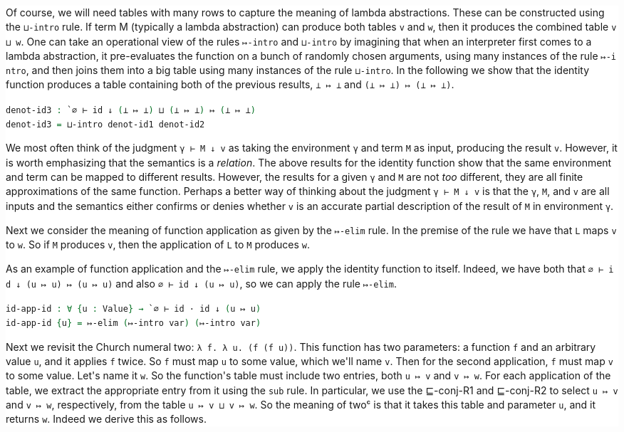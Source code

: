 Of course, we will need tables with many rows to capture the meaning
of lambda abstractions. These can be constructed using the `⊔-intro`
rule.  If term M (typically a lambda abstraction) can produce both
tables `v` and `w`, then it produces the combined table `v ⊔ w`. One
can take an operational view of the rules `↦-intro` and `⊔-intro` by
imagining that when an interpreter first comes to a lambda
abstraction, it pre-evaluates the function on a bunch of randomly
chosen arguments, using many instances of the rule `↦-intro`, and then
joins them into a big table using many instances of the rule `⊔-intro`.
In the following we show that the identity function produces a table
containing both of the previous results, `⊥ ↦ ⊥` and
`(⊥ ↦ ⊥) ↦ (⊥ ↦ ⊥)`.

```agda
denot-id3 : `∅ ⊢ id ↓ (⊥ ↦ ⊥) ⊔ (⊥ ↦ ⊥) ↦ (⊥ ↦ ⊥)
denot-id3 = ⊔-intro denot-id1 denot-id2
```

We most often think of the judgment `γ ⊢ M ↓ v` as taking the
environment `γ` and term `M` as input, producing the result `v`.  However,
it is worth emphasizing that the semantics is a _relation_.  The above
results for the identity function show that the same environment and
term can be mapped to different results. However, the results for a
given `γ` and `M` are not _too_ different, they are all finite
approximations of the same function. Perhaps a better way of thinking
about the judgment `γ ⊢ M ↓ v` is that the `γ`, `M`, and `v` are all inputs
and the semantics either confirms or denies whether `v` is an accurate
partial description of the result of `M` in environment `γ`.

Next we consider the meaning of function application as given by the
`↦-elim` rule. In the premise of the rule we have that `L` maps `v` to
`w`. So if `M` produces `v`, then the application of `L` to `M`
produces `w`.

As an example of function application and the `↦-elim` rule, we apply
the identity function to itself.  Indeed, we have both that
`∅ ⊢ id ↓ (u ↦ u) ↦ (u ↦ u)` and also `∅ ⊢ id ↓ (u ↦ u)`, so we can
apply the rule `↦-elim`.

```agda
id-app-id : ∀ {u : Value} → `∅ ⊢ id · id ↓ (u ↦ u)
id-app-id {u} = ↦-elim (↦-intro var) (↦-intro var)
```

Next we revisit the Church numeral two: `λ f. λ u. (f (f u))`.
This function has two parameters: a function `f` and an arbitrary value
`u`, and it applies `f` twice. So `f` must map `u` to some value, which
we'll name `v`. Then for the second application,
`f` must map `v` to some value. Let's name it `w`. So the function's
table must include two entries, both `u ↦ v` and `v ↦ w`. For each
application of the table, we extract the appropriate entry from it
using the `sub` rule.  In particular, we use the ⊑-conj-R1 and
⊑-conj-R2 to select `u ↦ v` and `v ↦ w`, respectively, from the table
`u ↦ v ⊔ v ↦ w`. So the meaning of twoᶜ is that it takes this table
and parameter `u`, and it returns `w`.  Indeed we derive this as
follows.
